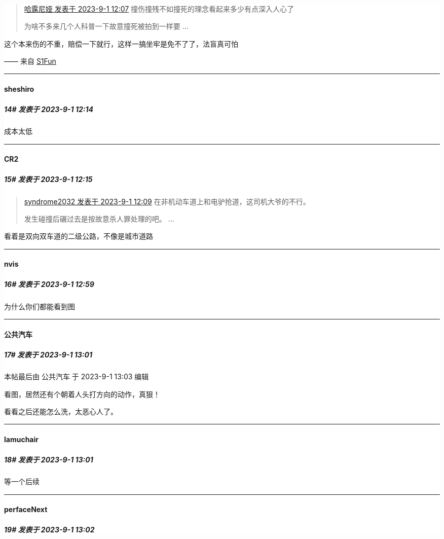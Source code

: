 <blockquote><a href="httphttps://bbs.saraba1st.com/2b/forum.php?mod=redirect&amp;goto=findpost&amp;pid=62253957&amp;ptid=2150876" target="_blank">哈露尼娅 发表于 2023-9-1 12:07</a>
撞伤撞残不如撞死的理念看起来多少有点深入人心了

为啥不多来几个人科普一下故意撞死被拍到一样要 ...</blockquote>
这个本来伤的不重，赔偿一下就行，这样一搞坐牢是免不了了，法盲真可怕

—— 来自 [S1Fun](https://s1fun.koalcat.com)

*****

####  sheshiro  
##### 14#       发表于 2023-9-1 12:14

成本太低

*****

####  CR2  
##### 15#       发表于 2023-9-1 12:15

<blockquote><a href="httphttps://bbs.saraba1st.com/2b/forum.php?mod=redirect&amp;goto=findpost&amp;pid=62253985&amp;ptid=2150876" target="_blank">syndrome2032 发表于 2023-9-1 12:09</a>
在非机动车道上和电驴抢道，这司机大爷的不行。

发生碰撞后碾过去是按故意杀人罪处理的吧。 ...</blockquote>
看着是双向双车道的二级公路，不像是城市道路

*****

####  nvis  
##### 16#       发表于 2023-9-1 12:59

为什么你们都能看到图

*****

####  公共汽车  
##### 17#       发表于 2023-9-1 13:01

 本帖最后由 公共汽车 于 2023-9-1 13:03 编辑 

看图，居然还有个朝着人头打方向的动作，真狠！

看看之后还能怎么洗，太恶心人了。

*****

####  lamuchair  
##### 18#       发表于 2023-9-1 13:01

等一个后续

*****

####  perfaceNext  
##### 19#       发表于 2023-9-1 13:02
